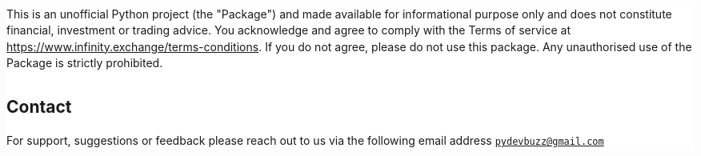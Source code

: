 This is an unofficial Python project (the "Package") and made available for informational purpose only and does not
constitute financial, investment or trading advice.
You acknowledge and agree to comply with the Terms of service at https://www.infinity.exchange/terms-conditions. If you
do not agree, please do not use this package.
Any unauthorised use of the Package is strictly prohibited.

## Contact

For support, suggestions or feedback please reach out to us via the following email address <code>pydevbuzz@gmail.com</code>